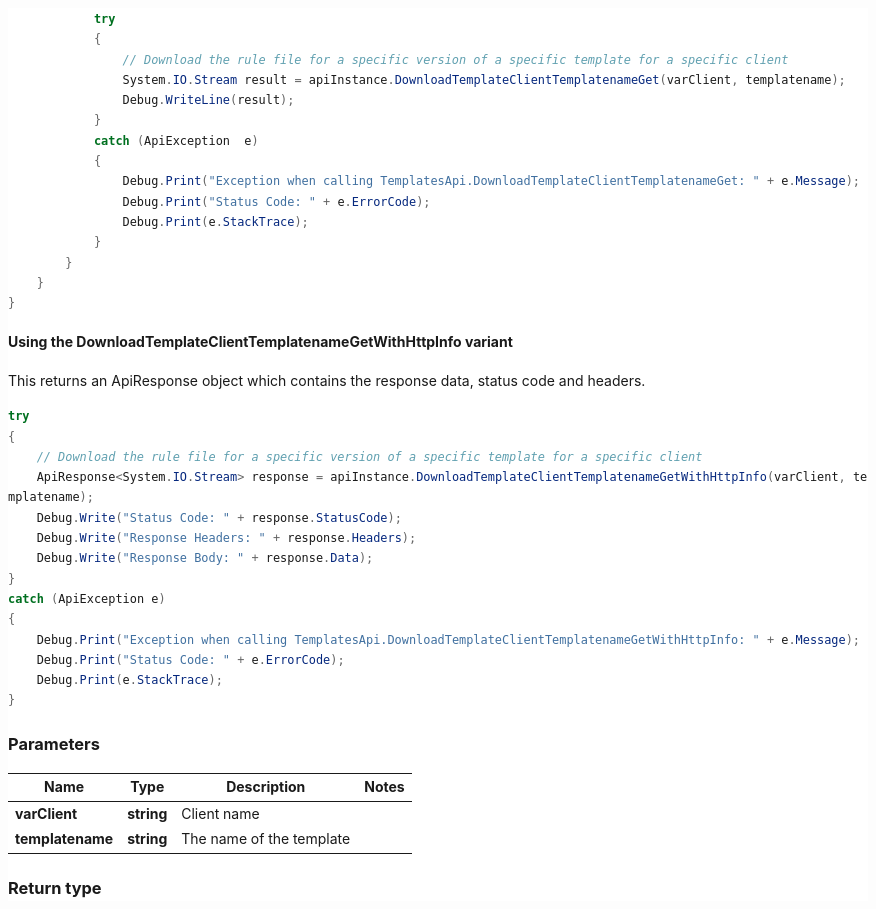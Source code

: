 ```csharp
            try
            {
                // Download the rule file for a specific version of a specific template for a specific client
                System.IO.Stream result = apiInstance.DownloadTemplateClientTemplatenameGet(varClient, templatename);
                Debug.WriteLine(result);
            }
            catch (ApiException  e)
            {
                Debug.Print("Exception when calling TemplatesApi.DownloadTemplateClientTemplatenameGet: " + e.Message);
                Debug.Print("Status Code: " + e.ErrorCode);
                Debug.Print(e.StackTrace);
            }
        }
    }
}
```

#### Using the DownloadTemplateClientTemplatenameGetWithHttpInfo variant
This returns an ApiResponse object which contains the response data, status code and headers.

```csharp
try
{
    // Download the rule file for a specific version of a specific template for a specific client
    ApiResponse<System.IO.Stream> response = apiInstance.DownloadTemplateClientTemplatenameGetWithHttpInfo(varClient, templatename);
    Debug.Write("Status Code: " + response.StatusCode);
    Debug.Write("Response Headers: " + response.Headers);
    Debug.Write("Response Body: " + response.Data);
}
catch (ApiException e)
{
    Debug.Print("Exception when calling TemplatesApi.DownloadTemplateClientTemplatenameGetWithHttpInfo: " + e.Message);
    Debug.Print("Status Code: " + e.ErrorCode);
    Debug.Print(e.StackTrace);
}
```

### Parameters

| Name | Type | Description | Notes |
|------|------|-------------|-------|
| **varClient** | **string** | Client name |  |
| **templatename** | **string** | The name of the template |  |

### Return type
